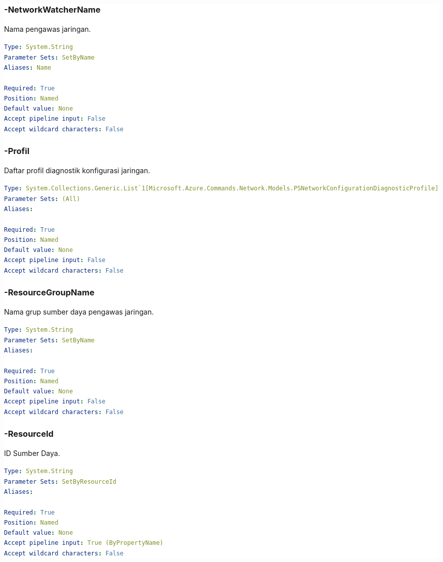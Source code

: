 ### -NetworkWatcherName
Nama pengawas jaringan.

```yaml
Type: System.String
Parameter Sets: SetByName
Aliases: Name

Required: True
Position: Named
Default value: None
Accept pipeline input: False
Accept wildcard characters: False
```

### -Profil
Daftar profil diagnostik konfigurasi jaringan.

```yaml
Type: System.Collections.Generic.List`1[Microsoft.Azure.Commands.Network.Models.PSNetworkConfigurationDiagnosticProfile]
Parameter Sets: (All)
Aliases:

Required: True
Position: Named
Default value: None
Accept pipeline input: False
Accept wildcard characters: False
```

### -ResourceGroupName
Nama grup sumber daya pengawas jaringan.

```yaml
Type: System.String
Parameter Sets: SetByName
Aliases:

Required: True
Position: Named
Default value: None
Accept pipeline input: False
Accept wildcard characters: False
```

### -ResourceId
ID Sumber Daya.

```yaml
Type: System.String
Parameter Sets: SetByResourceId
Aliases:

Required: True
Position: Named
Default value: None
Accept pipeline input: True (ByPropertyName)
Accept wildcard characters: False
```
